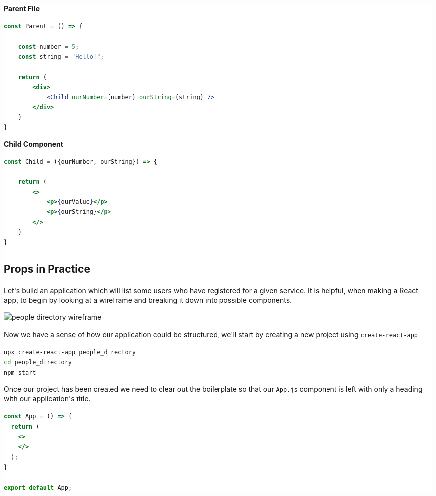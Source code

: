 **Parent File**

```jsx
const Parent = () => {

	const number = 5;
	const string = "Hello!";

    return (
        <div>
            <Child ourNumber={number} ourString={string} />
        </div>
    )
}
```

**Child Component**

```jsx
const Child = ({ourNumber, ourString}) => {

	return (
		<>
			<p>{ourValue}</p>
			<p>{ourString}</p>
		</>
	)
}
```

## Props in Practice

Let's build an application which will list some users who have registered for a given service. It is helpful, when making a React app, to begin by looking at a wireframe and breaking it down into possible components.

![people directory wireframe](../../../assets/react/props/people_directory_wireframe.png)

Now we have a sense of how our application could be structured, we'll start by creating a new project using `create-react-app`

```sh title="Terminal"
npx create-react-app people_directory
cd people_directory
npm start
```

Once our project has been created we need to clear out the boilerplate so that our `App.js` component is left with only a heading with our application's title.

```jsx title="App.js"
const App = () => {
  return (
    <>
    </>
  );
}

export default App;
```
